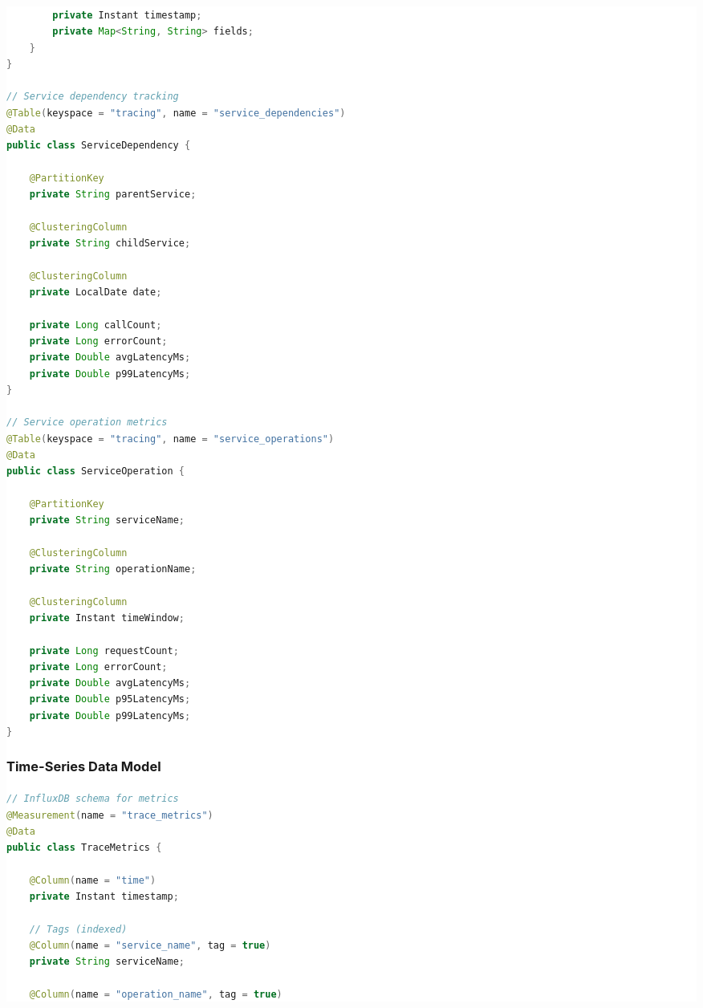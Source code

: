 ```java
        private Instant timestamp;
        private Map<String, String> fields;
    }
}

// Service dependency tracking
@Table(keyspace = "tracing", name = "service_dependencies")
@Data
public class ServiceDependency {
    
    @PartitionKey
    private String parentService;
    
    @ClusteringColumn
    private String childService;
    
    @ClusteringColumn
    private LocalDate date;
    
    private Long callCount;
    private Long errorCount;
    private Double avgLatencyMs;
    private Double p99LatencyMs;
}

// Service operation metrics
@Table(keyspace = "tracing", name = "service_operations")
@Data
public class ServiceOperation {
    
    @PartitionKey
    private String serviceName;
    
    @ClusteringColumn
    private String operationName;
    
    @ClusteringColumn
    private Instant timeWindow;
    
    private Long requestCount;
    private Long errorCount;
    private Double avgLatencyMs;
    private Double p95LatencyMs;
    private Double p99LatencyMs;
}
```

### Time-Series Data Model

```java
// InfluxDB schema for metrics
@Measurement(name = "trace_metrics")
@Data
public class TraceMetrics {
    
    @Column(name = "time")
    private Instant timestamp;
    
    // Tags (indexed)
    @Column(name = "service_name", tag = true)
    private String serviceName;
    
    @Column(name = "operation_name", tag = true)
```